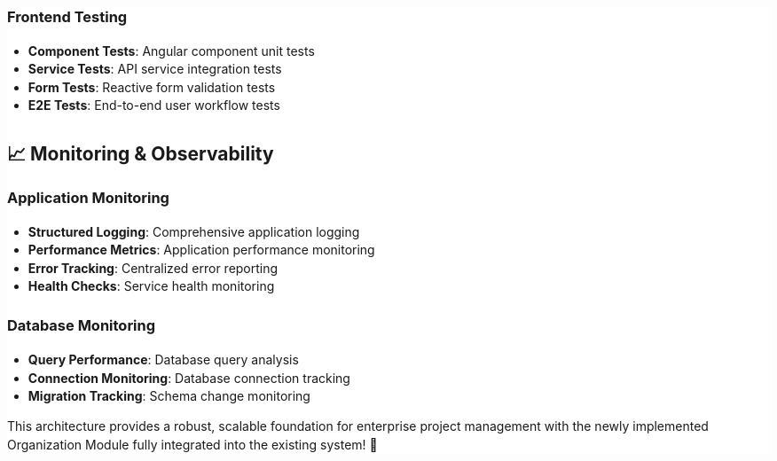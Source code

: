### Frontend Testing
- **Component Tests**: Angular component unit tests
- **Service Tests**: API service integration tests
- **Form Tests**: Reactive form validation tests
- **E2E Tests**: End-to-end user workflow tests

## 📈 Monitoring & Observability

### Application Monitoring
- **Structured Logging**: Comprehensive application logging
- **Performance Metrics**: Application performance monitoring
- **Error Tracking**: Centralized error reporting
- **Health Checks**: Service health monitoring

### Database Monitoring
- **Query Performance**: Database query analysis
- **Connection Monitoring**: Database connection tracking
- **Migration Tracking**: Schema change monitoring

This architecture provides a robust, scalable foundation for enterprise project management with the newly implemented Organization Module fully integrated into the existing system! 🚀
